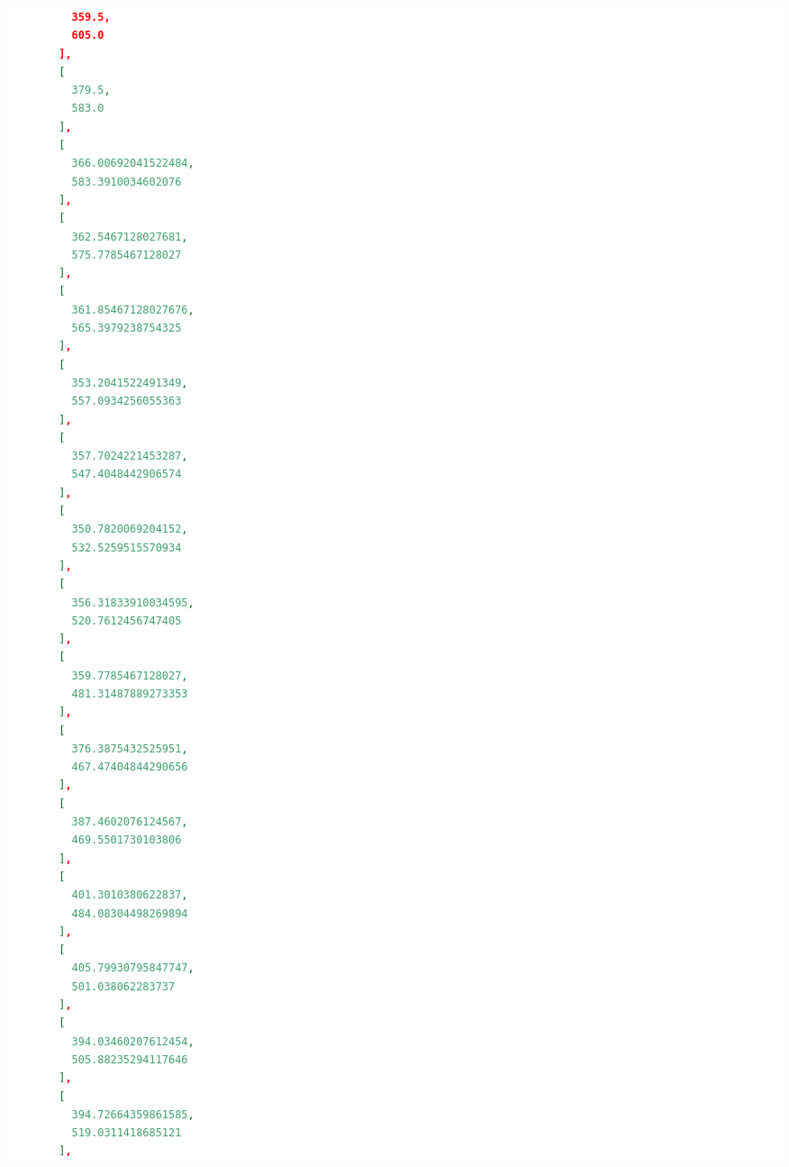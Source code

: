 ```json
          359.5,
          605.0
        ],
        [
          379.5,
          583.0
        ],
        [
          366.00692041522484,
          583.3910034602076
        ],
        [
          362.5467128027681,
          575.7785467128027
        ],
        [
          361.85467128027676,
          565.3979238754325
        ],
        [
          353.2041522491349,
          557.0934256055363
        ],
        [
          357.7024221453287,
          547.4048442906574
        ],
        [
          350.7820069204152,
          532.5259515570934
        ],
        [
          356.31833910034595,
          520.7612456747405
        ],
        [
          359.7785467128027,
          481.31487889273353
        ],
        [
          376.3875432525951,
          467.47404844290656
        ],
        [
          387.4602076124567,
          469.5501730103806
        ],
        [
          401.3010380622837,
          484.08304498269894
        ],
        [
          405.79930795847747,
          501.038062283737
        ],
        [
          394.03460207612454,
          505.88235294117646
        ],
        [
          394.72664359861585,
          519.0311418685121
        ],
```